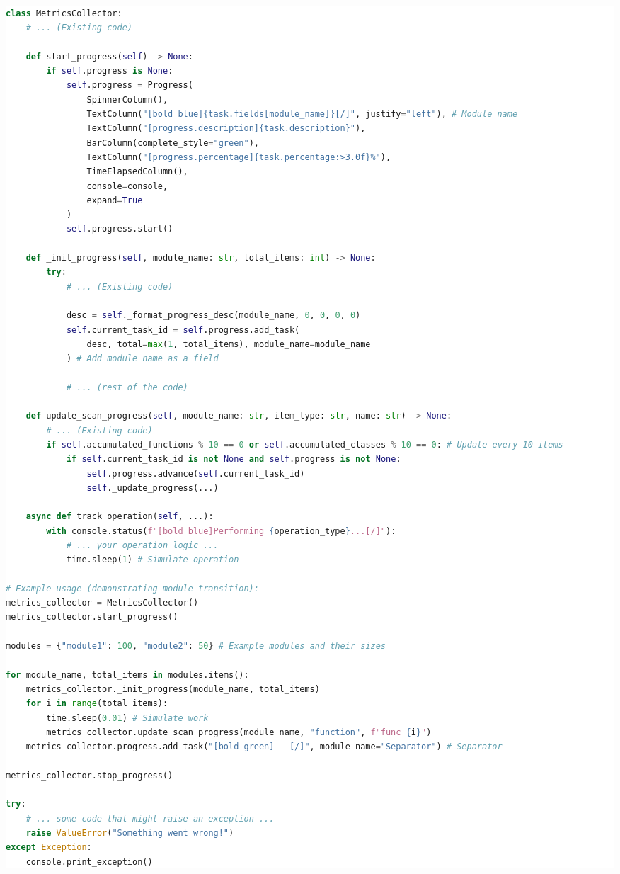 ```python
class MetricsCollector:
    # ... (Existing code)

    def start_progress(self) -> None:
        if self.progress is None:
            self.progress = Progress(
                SpinnerColumn(),
                TextColumn("[bold blue]{task.fields[module_name]}[/]", justify="left"), # Module name
                TextColumn("[progress.description]{task.description}"),
                BarColumn(complete_style="green"),
                TextColumn("[progress.percentage]{task.percentage:>3.0f}%"),
                TimeElapsedColumn(),
                console=console,
                expand=True
            )
            self.progress.start()

    def _init_progress(self, module_name: str, total_items: int) -> None:
        try:
            # ... (Existing code)

            desc = self._format_progress_desc(module_name, 0, 0, 0, 0)
            self.current_task_id = self.progress.add_task(
                desc, total=max(1, total_items), module_name=module_name
            ) # Add module_name as a field

            # ... (rest of the code)

    def update_scan_progress(self, module_name: str, item_type: str, name: str) -> None:
        # ... (Existing code)
        if self.accumulated_functions % 10 == 0 or self.accumulated_classes % 10 == 0: # Update every 10 items
            if self.current_task_id is not None and self.progress is not None:
                self.progress.advance(self.current_task_id)
                self._update_progress(...)

    async def track_operation(self, ...):
        with console.status(f"[bold blue]Performing {operation_type}...[/]"):
            # ... your operation logic ...
            time.sleep(1) # Simulate operation

# Example usage (demonstrating module transition):
metrics_collector = MetricsCollector()
metrics_collector.start_progress()

modules = {"module1": 100, "module2": 50} # Example modules and their sizes

for module_name, total_items in modules.items():
    metrics_collector._init_progress(module_name, total_items)
    for i in range(total_items):
        time.sleep(0.01) # Simulate work
        metrics_collector.update_scan_progress(module_name, "function", f"func_{i}")
    metrics_collector.progress.add_task("[bold green]---[/]", module_name="Separator") # Separator

metrics_collector.stop_progress()

try:
    # ... some code that might raise an exception ...
    raise ValueError("Something went wrong!")
except Exception:
    console.print_exception()

```